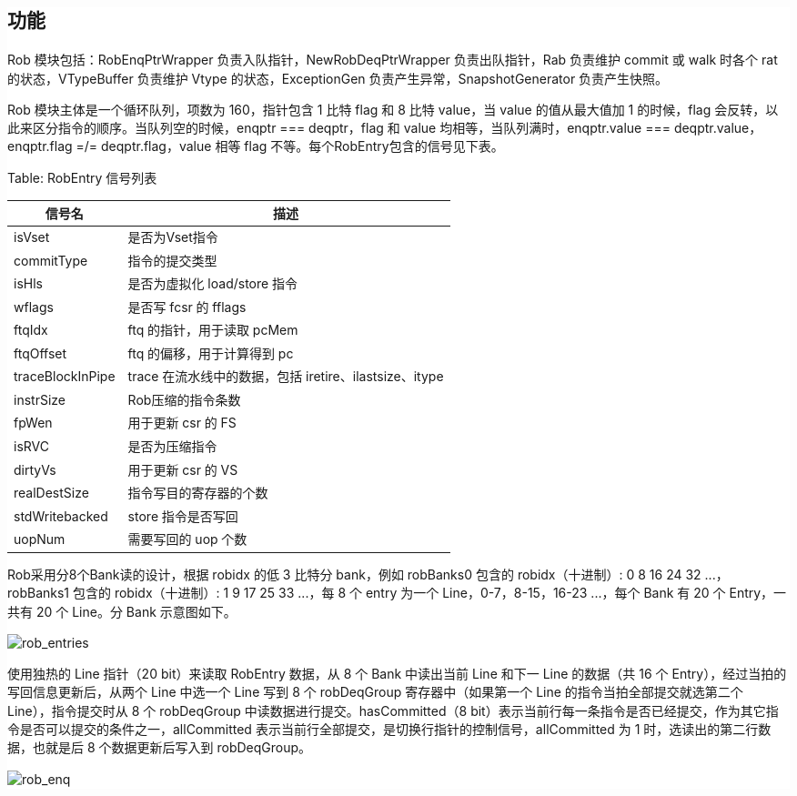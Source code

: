 ## 功能

Rob 模块包括：RobEnqPtrWrapper 负责入队指针，NewRobDeqPtrWrapper 负责出队指针，Rab 负责维护 commit 或
walk 时各个 rat 的状态，VTypeBuffer 负责维护 Vtype 的状态，ExceptionGen
负责产生异常，SnapshotGenerator 负责产生快照。

Rob 模块主体是一个循环队列，项数为 160，指针包含 1 比特 flag 和 8 比特 value，当 value 的值从最大值加 1 的时候，flag
会反转，以此来区分指令的顺序。当队列空的时候，enqptr === deqptr，flag 和 value 均相等，当队列满时，enqptr.value ===
deqptr.value，enqptr.flag =/= deqptr.flag，value 相等 flag 不等。每个RobEntry包含的信号见下表。

Table: RobEntry 信号列表

| 信号名              | 描述                                        |
| ---------------- | ----------------------------------------- |
| isVset           | 是否为Vset指令                                 |
| commitType       | 指令的提交类型                                   |
| isHls            | 是否为虚拟化 load/store 指令                      |
| wflags           | 是否写 fcsr 的 fflags                         |
| ftqIdx           | ftq 的指针，用于读取 pcMem                        |
| ftqOffset        | ftq 的偏移，用于计算得到 pc                         |
| traceBlockInPipe | trace 在流水线中的数据，包括 iretire、ilastsize、itype |
| instrSize        | Rob压缩的指令条数                                |
| fpWen            | 用于更新 csr 的 FS                             |
| isRVC            | 是否为压缩指令                                   |
| dirtyVs          | 用于更新 csr 的 VS                             |
| realDestSize     | 指令写目的寄存器的个数                               |
| stdWritebacked   | store 指令是否写回                              |
| uopNum           | 需要写回的 uop 个数                              |

Rob采用分8个Bank读的设计，根据 robidx 的低 3 比特分 bank，例如 robBanks0 包含的 robidx（十进制）: 0 8 16 24
32 ...，robBanks1 包含的 robidx（十进制）: 1 9 17 25 33 ...，每 8 个 entry 为一个
Line，0-7，8-15，16-23 ...，每个 Bank 有 20 个 Entry，一共有 20 个 Line。分 Bank 示意图如下。

![rob_entries](./figure/rob_entries.png)

使用独热的 Line 指针（20 bit）来读取 RobEntry 数据，从 8 个 Bank 中读出当前 Line 和下一 Line 的数据（共 16 个
Entry），经过当拍的写回信息更新后，从两个 Line 中选一个 Line 写到 8 个 robDeqGroup 寄存器中（如果第一个 Line
的指令当拍全部提交就选第二个 Line），指令提交时从 8 个 robDeqGroup 中读数据进行提交。hasCommitted（8
bit）表示当前行每一条指令是否已经提交，作为其它指令是否可以提交的条件之一，allCommitted
表示当前行全部提交，是切换行指针的控制信号，allCommitted 为 1 时，选读出的第二行数据，也就是后 8 个数据更新后写入到 robDeqGroup。

![rob_enq](./figure/rob_enq.svg)
